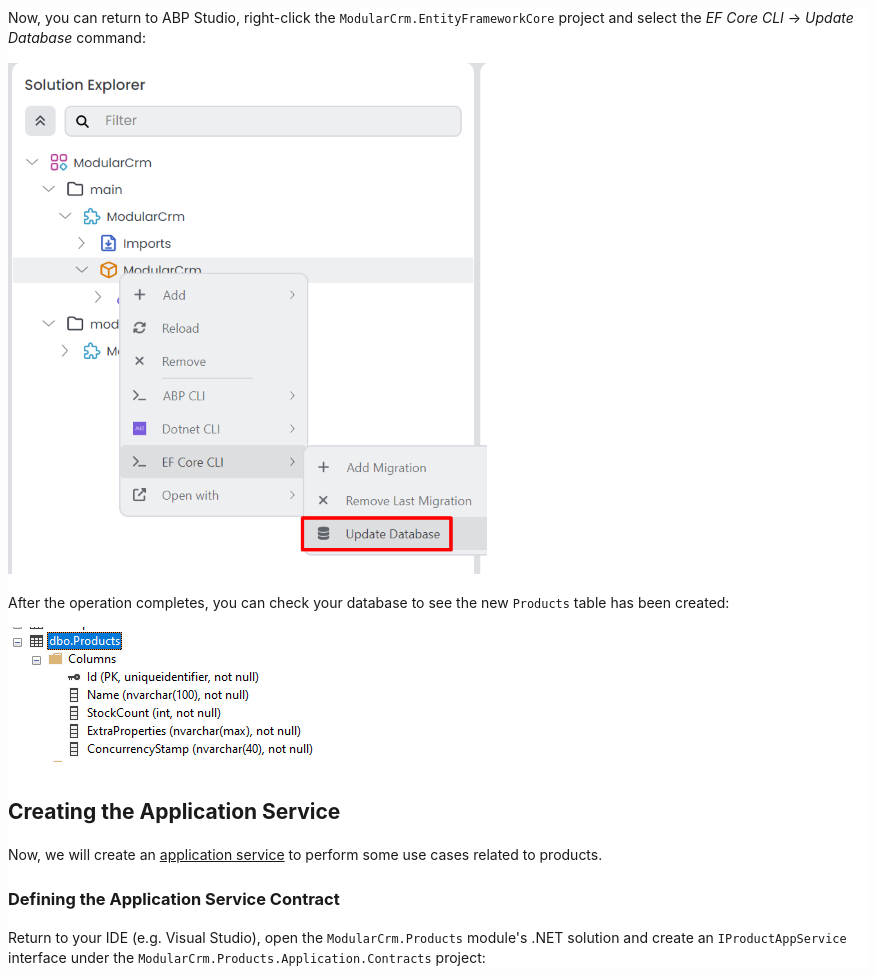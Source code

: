 
Now, you can return to ABP Studio, right-click the `ModularCrm.EntityFrameworkCore` project and select the *EF Core CLI* -> *Update Database* command:

![abp-studio-entity-framework-core-update-database](images/abp-studio-entity-framework-core-update-database.png)

After the operation completes, you can check your database to see the new `Products` table has been created:

![sql-server-products-database-table](images/sql-server-products-database-table.png)

## Creating the Application Service

Now, we will create an [application service](../../framework/architecture/domain-driven-design/application-services.md) to perform some use cases related to products.

### Defining the Application Service Contract

Return to your IDE (e.g. Visual Studio), open the `ModularCrm.Products` module's .NET solution and create an `IProductAppService` interface under the `ModularCrm.Products.Application.Contracts` project:
